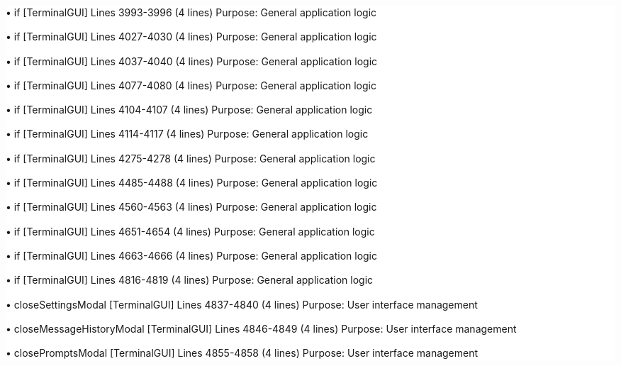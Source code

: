    • if [TerminalGUI]
     Lines 3993-3996 (4 lines)
     Purpose: General application logic

   • if [TerminalGUI]
     Lines 4027-4030 (4 lines)
     Purpose: General application logic

   • if [TerminalGUI]
     Lines 4037-4040 (4 lines)
     Purpose: General application logic

   • if [TerminalGUI]
     Lines 4077-4080 (4 lines)
     Purpose: General application logic

   • if [TerminalGUI]
     Lines 4104-4107 (4 lines)
     Purpose: General application logic

   • if [TerminalGUI]
     Lines 4114-4117 (4 lines)
     Purpose: General application logic

   • if [TerminalGUI]
     Lines 4275-4278 (4 lines)
     Purpose: General application logic

   • if [TerminalGUI]
     Lines 4485-4488 (4 lines)
     Purpose: General application logic

   • if [TerminalGUI]
     Lines 4560-4563 (4 lines)
     Purpose: General application logic

   • if [TerminalGUI]
     Lines 4651-4654 (4 lines)
     Purpose: General application logic

   • if [TerminalGUI]
     Lines 4663-4666 (4 lines)
     Purpose: General application logic

   • if [TerminalGUI]
     Lines 4816-4819 (4 lines)
     Purpose: General application logic

   • closeSettingsModal [TerminalGUI]
     Lines 4837-4840 (4 lines)
     Purpose: User interface management

   • closeMessageHistoryModal [TerminalGUI]
     Lines 4846-4849 (4 lines)
     Purpose: User interface management

   • closePromptsModal [TerminalGUI]
     Lines 4855-4858 (4 lines)
     Purpose: User interface management
